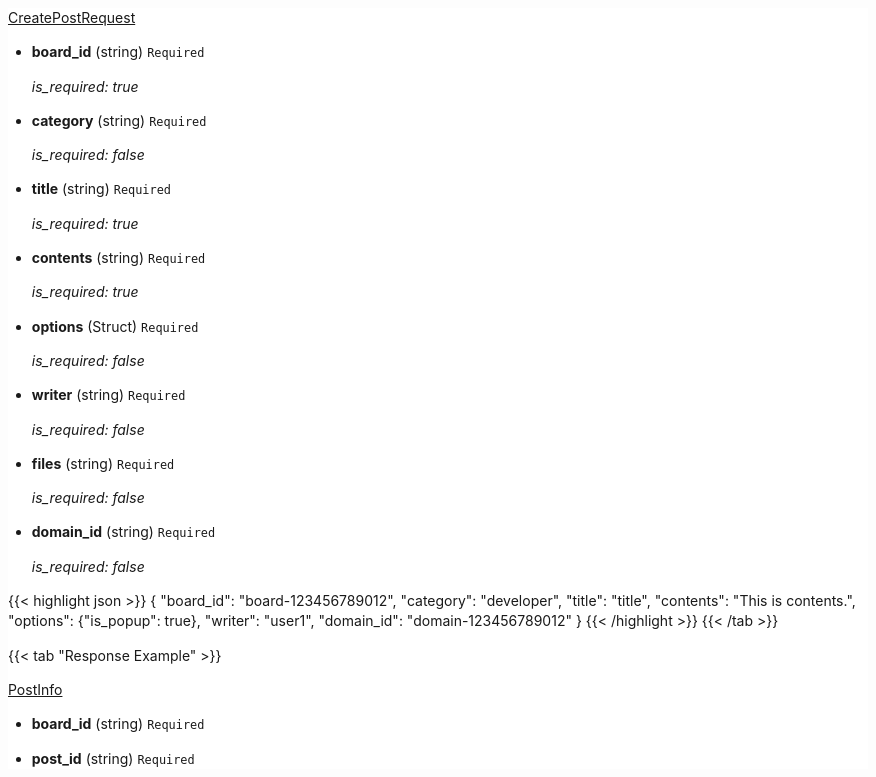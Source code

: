 
[CreatePostRequest](./Post#createpostrequest)

* **board_id** (string)  `Required` 

  *is_required: true*


* **category** (string)  `Required` 

  *is_required: false*


* **title** (string)  `Required` 

  *is_required: true*


* **contents** (string)  `Required` 

  *is_required: true*


* **options** (Struct)  `Required` 

  *is_required: false*


* **writer** (string)  `Required` 

  *is_required: false*


* **files** (string)  `Required` 

  *is_required: false*


* **domain_id** (string)  `Required` 

  *is_required: false*





{{< highlight json >}}
{
"board_id": "board-123456789012",
"category": "developer",
"title": "title",
"contents": "This is contents.",
"options": {"is_popup": true},
"writer": "user1",
"domain_id": "domain-123456789012"
}
{{< /highlight >}}
{{< /tab >}}


 {{< tab "Response Example" >}}

[PostInfo](#POSTINFO)
* **board_id** (string)  `Required` 

* **post_id** (string)  `Required` 
